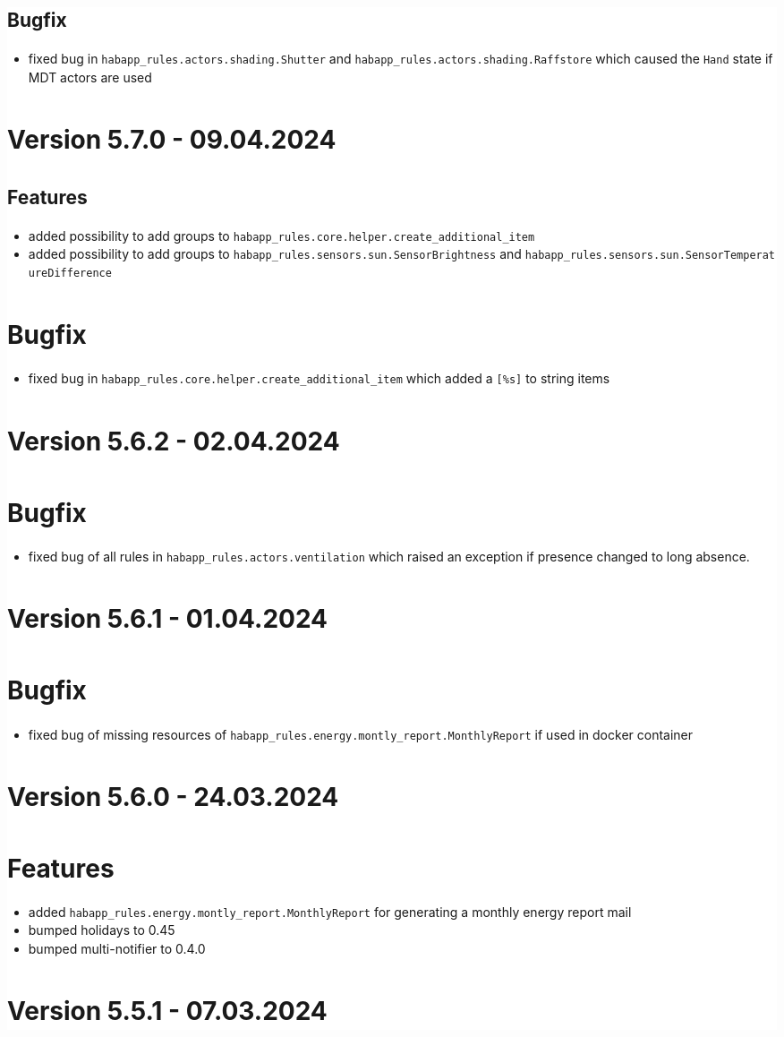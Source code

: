 ## Bugfix

- fixed bug in `habapp_rules.actors.shading.Shutter` and `habapp_rules.actors.shading.Raffstore` which caused the `Hand` state if MDT actors are used

# Version 5.7.0 - 09.04.2024

## Features

- added possibility to add groups to `habapp_rules.core.helper.create_additional_item`
- added possibility to add groups to `habapp_rules.sensors.sun.SensorBrightness` and `habapp_rules.sensors.sun.SensorTemperatureDifference`

# Bugfix

- fixed bug in `habapp_rules.core.helper.create_additional_item` which added a `[%s]` to string items

# Version 5.6.2 - 02.04.2024

# Bugfix

- fixed bug of all rules in `habapp_rules.actors.ventilation` which raised an exception if presence changed to long absence.

# Version 5.6.1 - 01.04.2024

# Bugfix

- fixed bug of missing resources of `habapp_rules.energy.montly_report.MonthlyReport` if used in docker container

# Version 5.6.0 - 24.03.2024

# Features

- added `habapp_rules.energy.montly_report.MonthlyReport` for generating a monthly energy report mail
- bumped holidays to 0.45
- bumped multi-notifier to 0.4.0

# Version 5.5.1 - 07.03.2024
